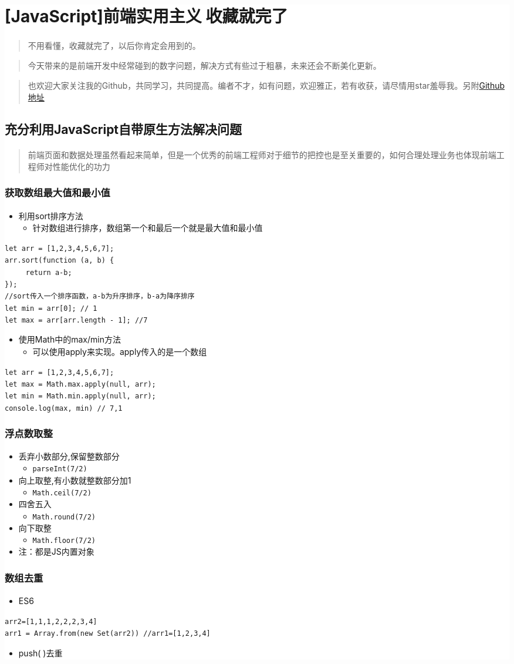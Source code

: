 # [JavaScript]前端实用主义  收藏就完了
> 不用看懂，收藏就完了，以后你肯定会用到的。

> 今天带来的是前端开发中经常碰到的数字问题，解决方式有些过于粗暴，未来还会不断美化更新。

> 也欢迎大家关注我的Github，共同学习，共同提高。编者不才，如有问题，欢迎雅正，若有收获，请尽情用star羞辱我。另附[Github地址](https://github.com/programmer-zhang)


## 充分利用JavaScript自带原生方法解决问题
> 前端页面和数据处理虽然看起来简单，但是一个优秀的前端工程师对于细节的把控也是至关重要的，如何合理处理业务也体现前端工程师对性能优化的功力

### 获取数组最大值和最小值
* 利用sort排序方法
	* 针对数组进行排序，数组第一个和最后一个就是最大值和最小值

```
let arr = [1,2,3,4,5,6,7];
arr.sort(function (a, b) {
	 return a-b;
}); 
//sort传入一个排序函数，a-b为升序排序，b-a为降序排序
let min = arr[0]; // 1
let max = arr[arr.length - 1]; //7
```
* 使用Math中的max/min方法
	* 可以使用apply来实现。apply传入的是一个数组

```
let arr = [1,2,3,4,5,6,7];
let max = Math.max.apply(null, arr);
let min = Math.min.apply(null, arr);
console.log(max, min) // 7,1
```

### 浮点数取整
* 丢弃小数部分,保留整数部分
	* `parseInt(7/2)`
* 向上取整,有小数就整数部分加1
	* `Math.ceil(7/2)`
* 四舍五入
	* `Math.round(7/2)`
* 向下取整
	* `Math.floor(7/2)`
* 注：都是JS内置对象

### 数组去重

* ES6

```
arr2=[1,1,1,2,2,2,3,4]
arr1 = Array.from(new Set(arr2)) //arr1=[1,2,3,4]
```
* push( )去重
